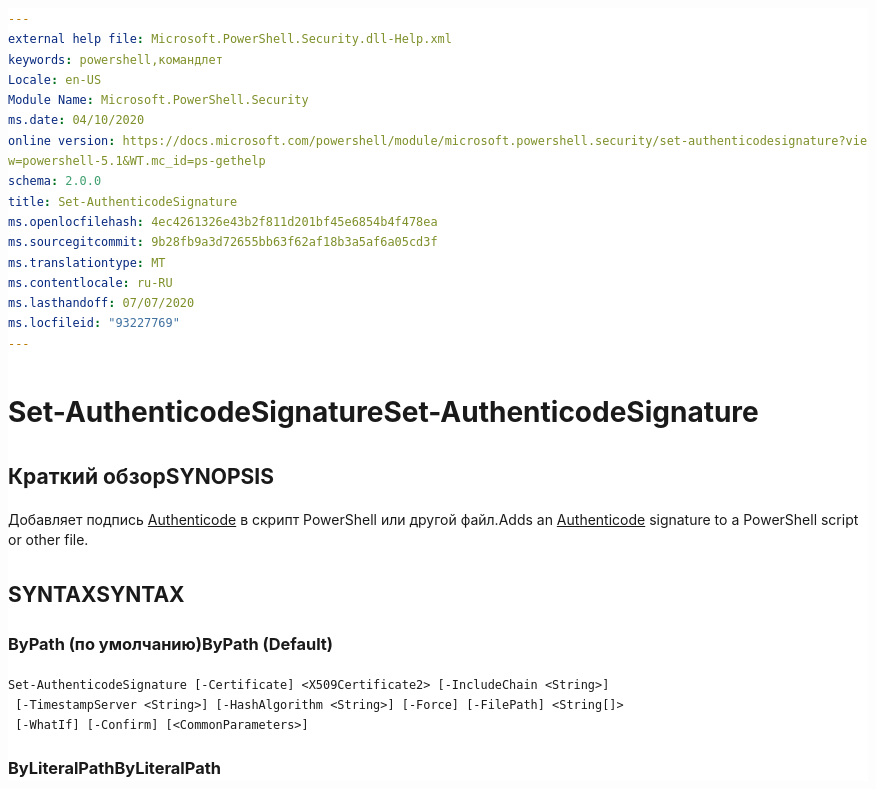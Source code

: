 ```yaml
---
external help file: Microsoft.PowerShell.Security.dll-Help.xml
keywords: powershell,командлет
Locale: en-US
Module Name: Microsoft.PowerShell.Security
ms.date: 04/10/2020
online version: https://docs.microsoft.com/powershell/module/microsoft.powershell.security/set-authenticodesignature?view=powershell-5.1&WT.mc_id=ps-gethelp
schema: 2.0.0
title: Set-AuthenticodeSignature
ms.openlocfilehash: 4ec4261326e43b2f811d201bf45e6854b4f478ea
ms.sourcegitcommit: 9b28fb9a3d72655bb63f62af18b3a5af6a05cd3f
ms.translationtype: MT
ms.contentlocale: ru-RU
ms.lasthandoff: 07/07/2020
ms.locfileid: "93227769"
---
```

# <span data-ttu-id="b0293-103">Set-AuthenticodeSignature</span><span class="sxs-lookup"><span data-stu-id="b0293-103">Set-AuthenticodeSignature</span></span>

## <span data-ttu-id="b0293-104">Краткий обзор</span><span class="sxs-lookup"><span data-stu-id="b0293-104">SYNOPSIS</span></span>
<span data-ttu-id="b0293-105">Добавляет подпись [Authenticode](/windows-hardware/drivers/install/authenticode) в скрипт PowerShell или другой файл.</span><span class="sxs-lookup"><span data-stu-id="b0293-105">Adds an [Authenticode](/windows-hardware/drivers/install/authenticode) signature to a PowerShell script or other file.</span></span>

## <span data-ttu-id="b0293-106">SYNTAX</span><span class="sxs-lookup"><span data-stu-id="b0293-106">SYNTAX</span></span>

### <span data-ttu-id="b0293-107">ByPath (по умолчанию)</span><span class="sxs-lookup"><span data-stu-id="b0293-107">ByPath (Default)</span></span>

```
Set-AuthenticodeSignature [-Certificate] <X509Certificate2> [-IncludeChain <String>]
 [-TimestampServer <String>] [-HashAlgorithm <String>] [-Force] [-FilePath] <String[]>
 [-WhatIf] [-Confirm] [<CommonParameters>]
```

### <span data-ttu-id="b0293-108">ByLiteralPath</span><span class="sxs-lookup"><span data-stu-id="b0293-108">ByLiteralPath</span></span>
